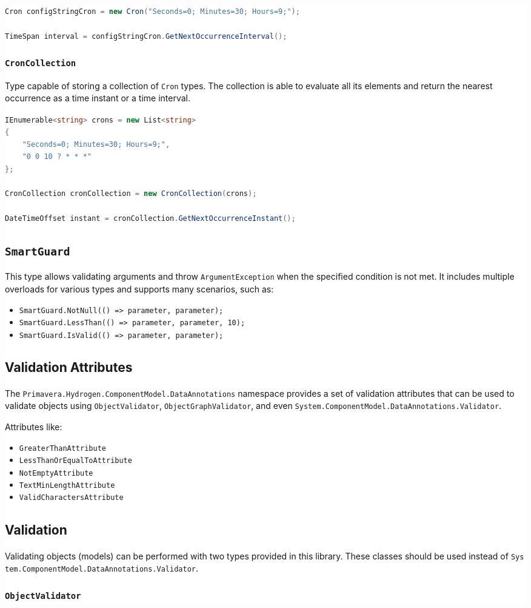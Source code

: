 ```csharp
Cron configStringCron = new Cron("Seconds=0; Minutes=30; Hours=9;");

TimeSpan interval = configStringCron.GetNextOccurrenceInterval();
```

### `CronCollection`

Type capable of storing a collection of `Cron` types. The collection is able to evaluate all its elements and return the nearest occurrence as a time instant or a time interval.

```csharp
IEnumerable<string> crons = new List<string>
{
    "Seconds=0; Minutes=30; Hours=9;",
    "0 0 10 ? * * *"
};

CronCollection cronCollection = new CronCollection(crons);

DateTimeOffset instant = cronCollection.GetNextOccurrenceInstant();
```

## `SmartGuard`

This type allows validating arguments and throw `ArgumentException` when the specified condition is not met.
It includes multiple overloads for various types and supports many scenarios, such as:

- `SmartGuard.NotNull(() => parameter, parameter);`
- `SmartGuard.LessThan(() => parameter, parameter, 10);`
- `SmartGuard.IsValid(() => parameter, parameter);`

## Validation Attributes

The `Primavera.Hydrogen.ComponentModel.DataAnnotations` namespace provides a set of validation attributes that can be used
to validate objects using `ObjectValidator`, `ObjectGraphValidator`, and even `System.ComponentModel.DataAnnotations.Validator`.

Attributes like:

- `GreaterThanAttribute`
- `LessThanOrEqualToAttribute`
- `NotEmptyAttribute`
- `TextMinLengthAttribute`
- `ValidCharactersAttribute`

## Validation

Validating objects (models) can be performed with two types provided in this library. These classes should be used instead of `System.ComponentModel.DataAnnotations.Validator`.

### `ObjectValidator`
